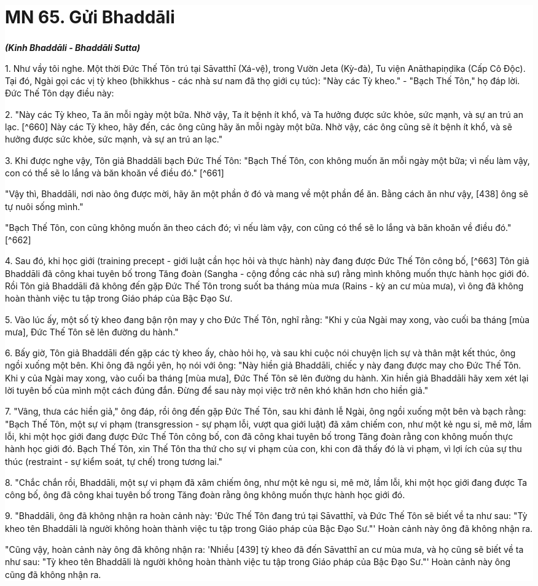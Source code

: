 # MN 65. Gửi Bhaddāli
***(Kinh Bhaddāli - Bhaddāli Sutta)***

1\.  Như vầy tôi nghe. Một thời Đức Thế Tôn trú tại Sāvatthī (Xá-vệ), trong Vườn Jeta (Kỳ-đà), Tu viện Anāthapiṇḍika (Cấp Cô Độc). Tại đó, Ngài gọi các vị tỳ kheo (bhikkhus - các nhà sư nam đã thọ giới cụ túc): "Này các Tỳ kheo." - "Bạch Thế Tôn," họ đáp lời. Đức Thế Tôn dạy điều này:

2\.  "Này các Tỳ kheo, Ta ăn mỗi ngày một bữa. Nhờ vậy, Ta ít bệnh ít khổ, và Ta hưởng được sức khỏe, sức mạnh, và sự an trú an lạc. [^660] Này các Tỳ kheo, hãy đến, các ông cũng hãy ăn mỗi ngày một bữa. Nhờ vậy, các ông cũng sẽ ít bệnh ít khổ, và sẽ hưởng được sức khỏe, sức mạnh, và sự an trú an lạc."

3\.  Khi được nghe vậy, Tôn giả Bhaddāli bạch Đức Thế Tôn: "Bạch Thế Tôn, con không muốn ăn mỗi ngày một bữa; vì nếu làm vậy, con có thể sẽ lo lắng và băn khoăn về điều đó." [^661]

"Vậy thì, Bhaddāli, nơi nào ông được mời, hãy ăn một phần ở đó và mang về một phần để ăn. Bằng cách ăn như vậy, [438] ông sẽ tự nuôi sống mình."

"Bạch Thế Tôn, con cũng không muốn ăn theo cách đó; vì nếu làm vậy, con cũng có thể sẽ lo lắng và băn khoăn về điều đó."[^662]

4\.  Sau đó, khi học giới (training precept - giới luật cần học hỏi và thực hành) này đang được Đức Thế Tôn công bố, [^663] Tôn giả Bhaddāli đã công khai tuyên bố trong Tăng đoàn (Sangha - cộng đồng các nhà sư) rằng mình không muốn thực hành học giới đó. Rồi Tôn giả Bhaddāli đã không đến gặp Đức Thế Tôn trong suốt ba tháng mùa mưa (Rains - kỳ an cư mùa mưa), vì ông đã không hoàn thành việc tu tập trong Giáo pháp của Bậc Đạo Sư.

5\.  Vào lúc ấy, một số tỳ kheo đang bận rộn may y cho Đức Thế Tôn, nghĩ rằng: "Khi y của Ngài may xong, vào cuối ba tháng [mùa mưa], Đức Thế Tôn sẽ lên đường du hành."

6\.  Bấy giờ, Tôn giả Bhaddāli đến gặp các tỳ kheo ấy, chào hỏi họ, và sau khi cuộc nói chuyện lịch sự và thân mật kết thúc, ông ngồi xuống một bên. Khi ông đã ngồi yên, họ nói với ông: "Này hiền giả Bhaddāli, chiếc y này đang được may cho Đức Thế Tôn. Khi y của Ngài may xong, vào cuối ba tháng [mùa mưa], Đức Thế Tôn sẽ lên đường du hành. Xin hiền giả Bhaddāli hãy xem xét lại lời tuyên bố của mình một cách đúng đắn. Đừng để sau này mọi việc trở nên khó khăn hơn cho hiền giả."


7\.  "Vâng, thưa các hiền giả," ông đáp, rồi ông đến gặp Đức Thế Tôn, sau khi đảnh lễ Ngài, ông ngồi xuống một bên và bạch rằng: "Bạch Thế Tôn, một sự vi phạm (transgression - sự phạm lỗi, vượt qua giới luật) đã xâm chiếm con, như một kẻ ngu si, mê mờ, lầm lỗi, khi một học giới đang được Đức Thế Tôn công bố, con đã công khai tuyên bố trong Tăng đoàn rằng con không muốn thực hành học giới đó. Bạch Thế Tôn, xin Thế Tôn tha thứ cho sự vi phạm của con, khi con đã thấy đó là vi phạm, vì lợi ích của sự thu thúc (restraint - sự kiểm soát, tự chế) trong tương lai."

8\.  "Chắc chắn rồi, Bhaddāli, một sự vi phạm đã xâm chiếm ông, như một kẻ ngu si, mê mờ, lầm lỗi, khi một học giới đang được Ta công bố, ông đã công khai tuyên bố trong Tăng đoàn rằng ông không muốn thực hành học giới đó.

9\.  "Bhaddāli, ông đã không nhận ra hoàn cảnh này: 'Đức Thế Tôn đang trú tại Sāvatthī, và Đức Thế Tôn sẽ biết về ta như sau: "Tỳ kheo tên Bhaddāli là người không hoàn thành việc tu tập trong Giáo pháp của Bậc Đạo Sư."' Hoàn cảnh này ông đã không nhận ra.

"Cũng vậy, hoàn cảnh này ông đã không nhận ra: 'Nhiều [439] tỳ kheo đã đến Sāvatthī an cư mùa mưa, và họ cũng sẽ biết về ta như sau: "Tỳ kheo tên Bhaddāli là người không hoàn thành việc tu tập trong Giáo pháp của Bậc Đạo Sư."' Hoàn cảnh này ông cũng đã không nhận ra.
